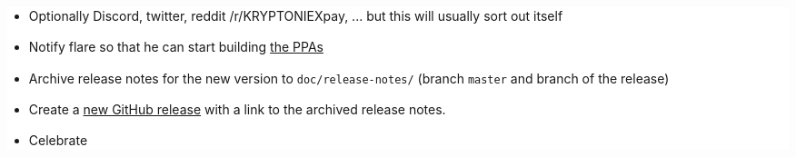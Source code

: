   - Optionally Discord, twitter, reddit /r/KRYPTONIEXpay, ... but this will usually sort out itself

  - Notify flare so that he can start building [the PPAs](https://launchpad.net/~kryptoniex.org/+archive/ubuntu/kryptoniex)

  - Archive release notes for the new version to `doc/release-notes/` (branch `master` and branch of the release)

  - Create a [new GitHub release](https://github.com/kryptoniexpay/kryptoniex/releases/new) with a link to the archived release notes.

  - Celebrate
